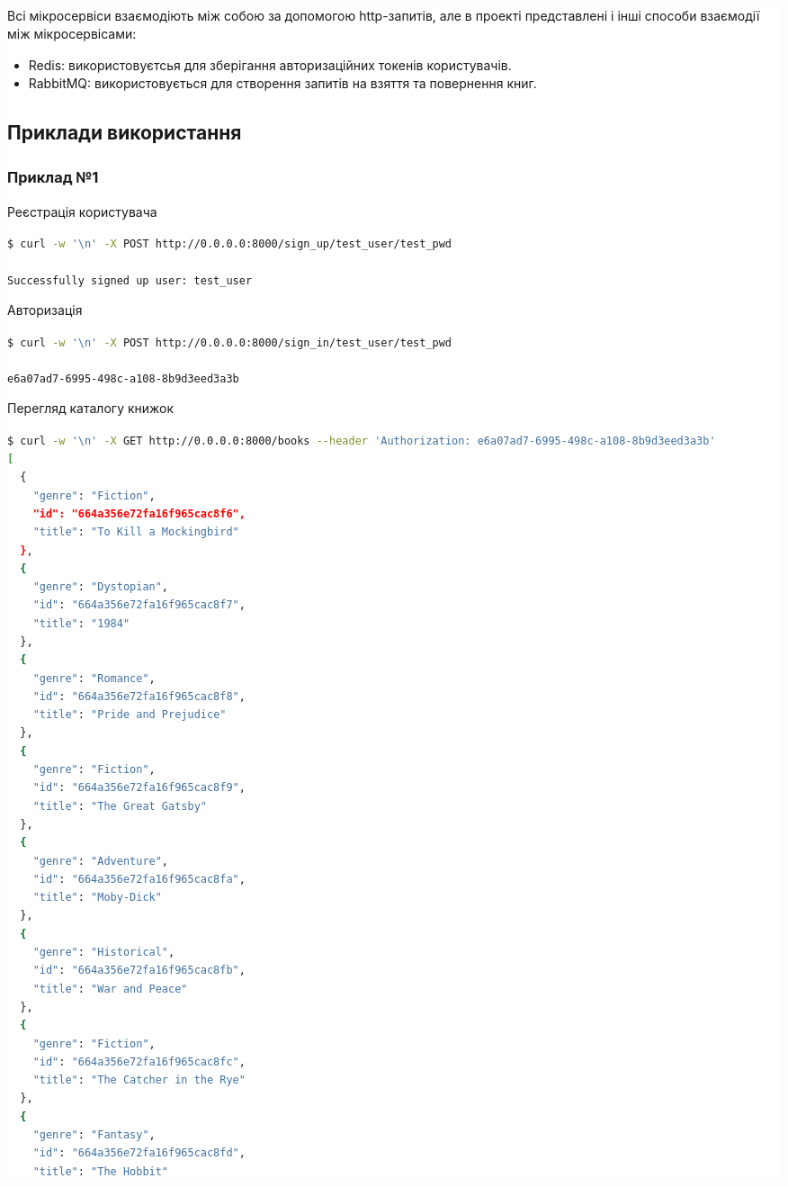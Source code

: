 Всі мікросервіси взаємодіють між собою за допомогою http-запитів, але в проекті представлені і інші способи взаємодії між мікросервісами:
* Redis: використовуєтсья для зберігання авторизаційних токенів користувачів.
* RabbitMQ: використовується для створення запитів на взяття та повернення книг.

## Приклади використання
### Приклад №1
Реєстрація користувача
```sh
$ curl -w '\n' -X POST http://0.0.0.0:8000/sign_up/test_user/test_pwd 

Successfully signed up user: test_user
```
Авторизація
```sh
$ curl -w '\n' -X POST http://0.0.0.0:8000/sign_in/test_user/test_pwd

e6a07ad7-6995-498c-a108-8b9d3eed3a3b
```
Перегляд каталогу книжок
```sh
$ curl -w '\n' -X GET http://0.0.0.0:8000/books --header 'Authorization: e6a07ad7-6995-498c-a108-8b9d3eed3a3b' 
[
  {
    "genre": "Fiction",
    "id": "664a356e72fa16f965cac8f6",
    "title": "To Kill a Mockingbird"
  },
  {
    "genre": "Dystopian",
    "id": "664a356e72fa16f965cac8f7",
    "title": "1984"
  },
  {
    "genre": "Romance",
    "id": "664a356e72fa16f965cac8f8",
    "title": "Pride and Prejudice"
  },
  {
    "genre": "Fiction",
    "id": "664a356e72fa16f965cac8f9",
    "title": "The Great Gatsby"
  },
  {
    "genre": "Adventure",
    "id": "664a356e72fa16f965cac8fa",
    "title": "Moby-Dick"
  },
  {
    "genre": "Historical",
    "id": "664a356e72fa16f965cac8fb",
    "title": "War and Peace"
  },
  {
    "genre": "Fiction",
    "id": "664a356e72fa16f965cac8fc",
    "title": "The Catcher in the Rye"
  },
  {
    "genre": "Fantasy",
    "id": "664a356e72fa16f965cac8fd",
    "title": "The Hobbit"
```